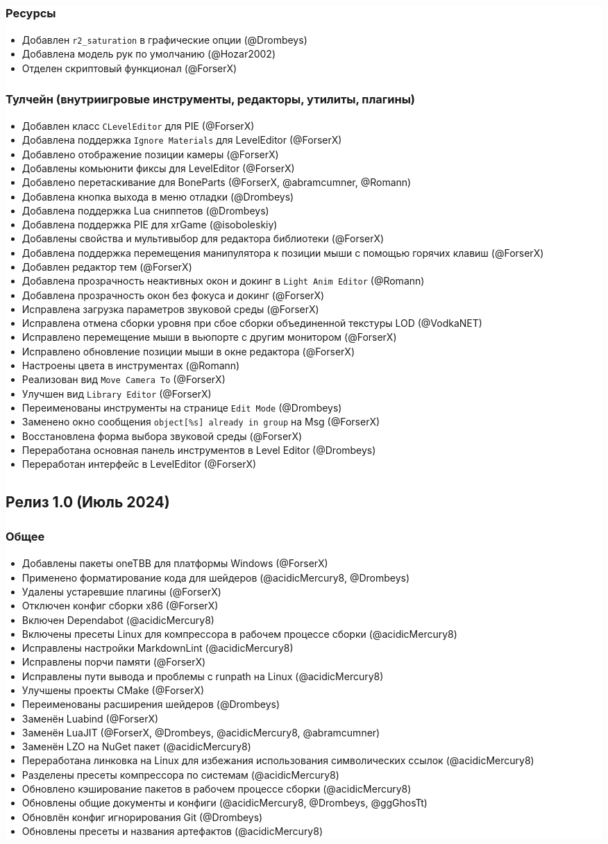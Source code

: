 ### Ресурсы

- Добавлен `r2_saturation` в графические опции (@Drombeys)
- Добавлена модель рук по умолчанию (@Hozar2002)
- Отделен скриптовый функционал (@ForserX)

### Тулчейн (внутриигровые инструменты, редакторы, утилиты, плагины)

- Добавлен класс `CLevelEditor` для PIE (@ForserX)
- Добавлена поддержка `Ignore Materials` для LevelEditor (@ForserX)
- Добавлено отображение позиции камеры (@ForserX)
- Добавлены комьюнити фиксы для LevelEditor (@ForserX)
- Добавлено перетаскивание для BoneParts (@ForserX, @abramcumner, @Romann)
- Добавлена кнопка выхода в меню отладки (@Drombeys)
- Добавлена поддержка Lua сниппетов (@Drombeys)
- Добавлена поддержка PIE для xrGame (@isoboleskiy)
- Добавлены свойства и мультивыбор для редактора библиотеки (@ForserX)
- Добавлена поддержка перемещения манипулятора к позиции мыши с помощью горячих клавиш (@ForserX)
- Добавлен редактор тем (@ForserX)
- Добавлена прозрачность неактивных окон и докинг в `Light Anim Editor` (@Romann)
- Добавлена прозрачность окон без фокуса и докинг (@ForserX)
- Исправлена загрузка параметров звуковой среды (@ForserX)
- Исправлена отмена сборки уровня при сбое сборки объединенной текстуры LOD (@VodkaNET)
- Исправлено перемещение мыши в вьюпорте с другим монитором (@ForserX)
- Исправлено обновление позиции мыши в окне редактора (@ForserX)
- Настроены цвета в инструментах (@Romann)
- Реализован вид `Move Camera To` (@ForserX)
- Улучшен вид `Library Editor` (@ForserX)
- Переименованы инструменты на странице `Edit Mode` (@Drombeys)
- Заменено окно сообщения `object[%s] already in group` на Msg (@ForserX)
- Восстановлена форма выбора звуковой среды (@ForserX)
- Переработана основная панель инструментов в Level Editor (@Drombeys)
- Переработан интерфейс в LevelEditor (@ForserX)

## Релиз 1.0 (Июль 2024)

### Общее

- Добавлены пакеты oneTBB для платформы Windows (@ForserX)
- Применено форматирование кода для шейдеров (@acidicMercury8, @Drombeys)
- Удалены устаревшие плагины (@ForserX)
- Отключен конфиг сборки x86 (@ForserX)
- Включен Dependabot (@acidicMercury8)
- Включены пресеты Linux для компрессора в рабочем процессе сборки (@acidicMercury8)
- Исправлены настройки MarkdownLint (@acidicMercury8)
- Исправлены порчи памяти (@ForserX)
- Исправлены пути вывода и проблемы с runpath на Linux (@acidicMercury8)
- Улучшены проекты CMake (@ForserX)
- Переименованы расширения шейдеров (@Drombeys)
- Заменён Luabind (@ForserX)
- Заменён LuaJIT (@ForserX, @Drombeys, @acidicMercury8, @abramcumner)
- Заменён LZO на NuGet пакет (@acidicMercury8)
- Переработана линковка на Linux для избежания использования символических ссылок (@acidicMercury8)
- Разделены пресеты компрессора по системам (@acidicMercury8)
- Обновлено кэширование пакетов в рабочем процессе сборки (@acidicMercury8)
- Обновлены общие документы и конфиги (@acidicMercury8, @Drombeys, @ggGhosTt)
- Обновлён конфиг игнорирования Git (@Drombeys)
- Обновлены пресеты и названия артефактов (@acidicMercury8)
